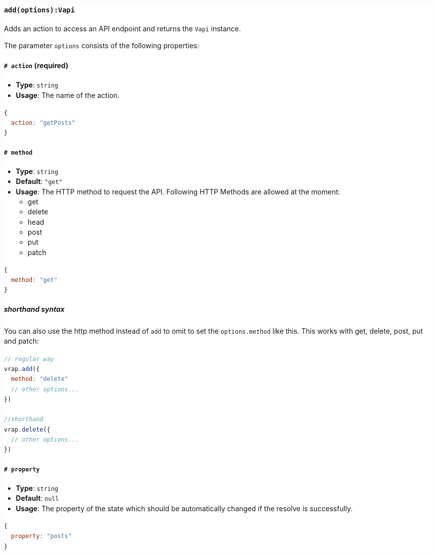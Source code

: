 ### `add(options):Vapi`

Adds an action to access an API endpoint and returns the `Vapi` instance.

The parameter `options` consists of the following properties:

#### `# action` (required)
- **Type**: `string`  
- **Usage**: The name of the action.
```js
{
  action: "getPosts"
}
```

#### `# method`
- **Type**: `string`  
- **Default**: `"get"`  
- **Usage**: The HTTP method to request the API. Following HTTP Methods are allowed at the moment:
  - get
  - delete
  - head
  - post
  - put
  - patch

```js
{
  method: "get"
}
```

##### shorthand syntax
You can also use the http method instead of `add` to omit to set the `options.method` like this. This works with get, delete, post, put and patch:
```js
// regular way
vrap.add({
  method: "delete"
  // other options...  
})

//shorthand
vrap.delete({
  // other options...
})
```

#### `# property`
- **Type**: `string`
- **Default**: `null`
- **Usage**: The property of the state which should be automatically changed if the resolve is successfully.
```js
{
  property: "posts"
}
```
